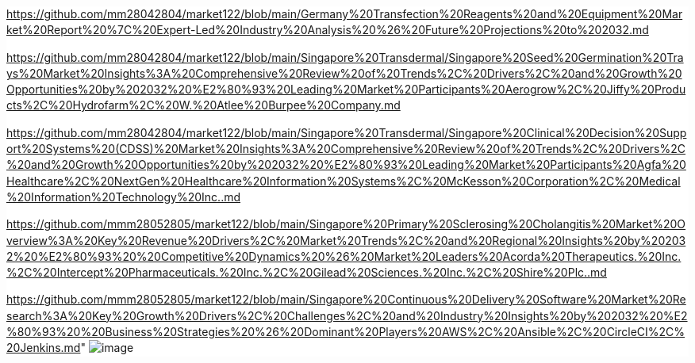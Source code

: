 <a href=https://github.com/mm28042804/market122/blob/main/Germany%20Transfection%20Reagents%20and%20Equipment%20Market%20Report%20%7C%20Expert-Led%20Industry%20Analysis%20%26%20Future%20Projections%20to%202032.md>https://github.com/mm28042804/market122/blob/main/Germany%20Transfection%20Reagents%20and%20Equipment%20Market%20Report%20%7C%20Expert-Led%20Industry%20Analysis%20%26%20Future%20Projections%20to%202032.md</a>

<a href=https://github.com/mm28042804/market122/blob/main/Singapore%20Transdermal/Singapore%20Seed%20Germination%20Trays%20Market%20Insights%3A%20Comprehensive%20Review%20of%20Trends%2C%20Drivers%2C%20and%20Growth%20Opportunities%20by%202032%20%E2%80%93%20Leading%20Market%20Participants%20Aerogrow%2C%20Jiffy%20Products%2C%20Hydrofarm%2C%20W.%20Atlee%20Burpee%20Company.md>https://github.com/mm28042804/market122/blob/main/Singapore%20Transdermal/Singapore%20Seed%20Germination%20Trays%20Market%20Insights%3A%20Comprehensive%20Review%20of%20Trends%2C%20Drivers%2C%20and%20Growth%20Opportunities%20by%202032%20%E2%80%93%20Leading%20Market%20Participants%20Aerogrow%2C%20Jiffy%20Products%2C%20Hydrofarm%2C%20W.%20Atlee%20Burpee%20Company.md</a>

<a href=https://github.com/mm28042804/market122/blob/main/Singapore%20Transdermal/Singapore%20Clinical%20Decision%20Support%20Systems%20(CDSS)%20Market%20Insights%3A%20Comprehensive%20Review%20of%20Trends%2C%20Drivers%2C%20and%20Growth%20Opportunities%20by%202032%20%E2%80%93%20Leading%20Market%20Participants%20Agfa%20Healthcare%2C%20NextGen%20Healthcare%20Information%20Systems%2C%20McKesson%20Corporation%2C%20Medical%20Information%20Technology%20Inc..md>https://github.com/mm28042804/market122/blob/main/Singapore%20Transdermal/Singapore%20Clinical%20Decision%20Support%20Systems%20(CDSS)%20Market%20Insights%3A%20Comprehensive%20Review%20of%20Trends%2C%20Drivers%2C%20and%20Growth%20Opportunities%20by%202032%20%E2%80%93%20Leading%20Market%20Participants%20Agfa%20Healthcare%2C%20NextGen%20Healthcare%20Information%20Systems%2C%20McKesson%20Corporation%2C%20Medical%20Information%20Technology%20Inc..md</a>

<a href=https://github.com/mmm28052805/market122/blob/main/Singapore%20Primary%20Sclerosing%20Cholangitis%20Market%20Overview%3A%20Key%20Revenue%20Drivers%2C%20Market%20Trends%2C%20and%20Regional%20Insights%20by%202032%20%E2%80%93%20%20Competitive%20Dynamics%20%26%20Market%20Leaders%20Acorda%20Therapeutics.%20Inc.%2C%20Intercept%20Pharmaceuticals.%20Inc.%2C%20Gilead%20Sciences.%20Inc.%2C%20Shire%20Plc..md>https://github.com/mmm28052805/market122/blob/main/Singapore%20Primary%20Sclerosing%20Cholangitis%20Market%20Overview%3A%20Key%20Revenue%20Drivers%2C%20Market%20Trends%2C%20and%20Regional%20Insights%20by%202032%20%E2%80%93%20%20Competitive%20Dynamics%20%26%20Market%20Leaders%20Acorda%20Therapeutics.%20Inc.%2C%20Intercept%20Pharmaceuticals.%20Inc.%2C%20Gilead%20Sciences.%20Inc.%2C%20Shire%20Plc..md</a>

<a href=https://github.com/mmm28052805/market122/blob/main/Singapore%20Continuous%20Delivery%20Software%20Market%20Research%3A%20Key%20Growth%20Drivers%2C%20Challenges%2C%20and%20Industry%20Insights%20by%202032%20%E2%80%93%20%20Business%20Strategies%20%26%20Dominant%20Players%20AWS%2C%20Ansible%2C%20CircleCI%2C%20Jenkins.md>https://github.com/mmm28052805/market122/blob/main/Singapore%20Continuous%20Delivery%20Software%20Market%20Research%3A%20Key%20Growth%20Drivers%2C%20Challenges%2C%20and%20Industry%20Insights%20by%202032%20%E2%80%93%20%20Business%20Strategies%20%26%20Dominant%20Players%20AWS%2C%20Ansible%2C%20CircleCI%2C%20Jenkins.md</a>"
![image](https://github.com/user-attachments/assets/bfb3bd4b-421c-4e7e-8f23-4c7f0c637af8)
